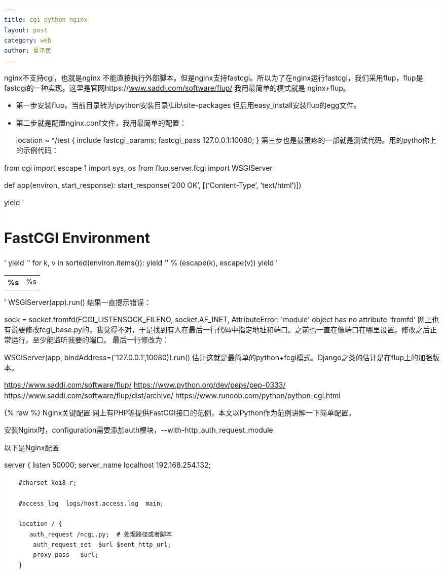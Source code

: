 ```yaml
---
title: cgi python nginx
layout: post
category: web
author: 夏泽民
---
```

nginx不支持cgi，也就是nginx 不能直接执行外部脚本。但是nginx支持fastcgi。所以为了在nginx运行fastcgi，我们采用flup，flup是fastcgi的一种实现。这里是官网https://www.saddi.com/software/flup/ 我用最简单的模式就是 nginx+flup。
* 第一步安装flup。当前目录转为\python安装目录\Lib\site-packages 但后用easy_install安装flup的egg文件。
* 第二步就是配置nginx.conf文件，我用最简单的配置：

    location ~ ^/test {
        include fastcgi_params;
        fastcgi_pass 127.0.0.1:10080;
    }
第三步也是最蛋疼的一部就是测试代码。用的pytho你上的示例代码：

from cgi import escape
1
import sys, os
from flup.server.fcgi import WSGIServer

def app(environ, start_response):
start_response(‘200 OK’, [(‘Content-Type’, ‘text/html’)])

yield '<h1>FastCGI Environment</h1>'
yield '<table>'
for k, v in sorted(environ.items()):
     yield '<tr><th>%s</th><td>%s</td></tr>' % (escape(k), escape(v))
yield '</table>'
WSGIServer(app).run()
结果一直提示错误：

sock = socket.fromfd(FCGI_LISTENSOCK_FILENO, socket.AF_INET,
AttributeError: 'module' object has no attribute 'fromfd'
网上也有说要修改fcgi_base.py的，我觉得不对，于是找到有人在最后一行代码中指定地址和端口。之前也一直在像端口在哪里设置。修改之后正常运行，至少能监听我要的端口。
最后一行修改为：

WSGIServer(app, bindAddress=('127.0.0.1',10080)).run()
估计这就是最简单的python+fcgi模式。Django之类的估计是在flup上的加强版本。

https://www.saddi.com/software/flup/
https://www.python.org/dev/peps/pep-0333/
https://www.saddi.com/software/flup/dist/archive/
https://www.runoob.com/python/python-cgi.html

{% raw %}
Nginx关键配置
网上有PHP等提供FastCGI接口的范例，本文以Python作为范例讲解一下简单配置。

安装Nginx时，configuration需要添加auth模块，--with-http_auth_request_module

以下是Nginx配置

server {
        listen       50000;
        server_name  localhost 192.168.254.132;

        #charset koi8-r;

        #access_log  logs/host.access.log  main;

        location / {
           auth_request /ncgi.py;  # 处理路径或者脚本
            auth_request_set  $url $sent_http_url;
            proxy_pass   $url;
        }
       